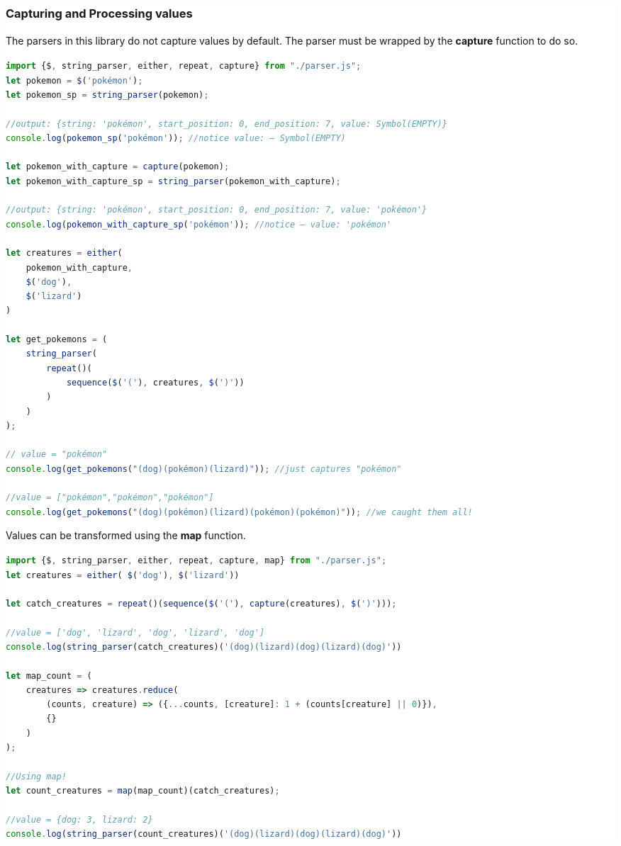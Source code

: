 ### Capturing and Processing values
The parsers in this library do not capture values by default. The parser must be wrapped by the **capture** function to do so.

```javascript
import {$, string_parser, either, repeat, capture} from "./parser.js";
let pokemon = $('pokémon');
let pokemon_sp = string_parser(pokemon);

//output: {string: 'pokémon', start_position: 0, end_position: 7, value: Symbol(EMPTY)}
console.log(pokemon_sp('pokémon')); //notice value: — Symbol(EMPTY)

let pokemon_with_capture = capture(pokemon);
let pokemon_with_capture_sp = string_parser(pokemon_with_capture);

//output: {string: 'pokémon', start_position: 0, end_position: 7, value: 'pokémon'}
console.log(pokemon_with_capture_sp('pokémon')); //notice — value: 'pokémon'

let creatures = either(
    pokemon_with_capture,
    $('dog'),
    $('lizard')
)

let get_pokemons = (
    string_parser(
        repeat()(
            sequence($('('), creatures, $(')'))
        )
    )
);

// value = "pokémon"
console.log(get_pokemons("(dog)(pokémon)(lizard)")); //just captures "pokémon"

//value = ["pokémon","pokémon","pokémon"]
console.log(get_pokemons("(dog)(pokémon)(lizard)(pokémon)(pokémon)")); //we caught them all!
```

Values can be transformed using the **map** function.

```javascript
import {$, string_parser, either, repeat, capture, map} from "./parser.js";
let creatures = either( $('dog'), $('lizard'))

let catch_creatures = repeat()(sequence($('('), capture(creatures), $(')')));

//value = ['dog', 'lizard', 'dog', 'lizard', 'dog']
console.log(string_parser(catch_creatures)('(dog)(lizard)(dog)(lizard)(dog)'))

let map_count = (
    creatures => creatures.reduce(
        (counts, creature) => ({...counts, [creature]: 1 + (counts[creature] || 0)}),
        {}
    )
);

//Using map!
let count_creatures = map(map_count)(catch_creatures);

//value = {dog: 3, lizard: 2}
console.log(string_parser(count_creatures)('(dog)(lizard)(dog)(lizard)(dog)'))
```


[^1]: Tested with the y and n tests (the optional i tests were omitted).
[^2]: Two tests involving pathalogical nesting (several thousand levels) caused exceptions. These were ***n_structure_100000_opening_arrays.json*** and ***n_structure_open_array_object.json***
